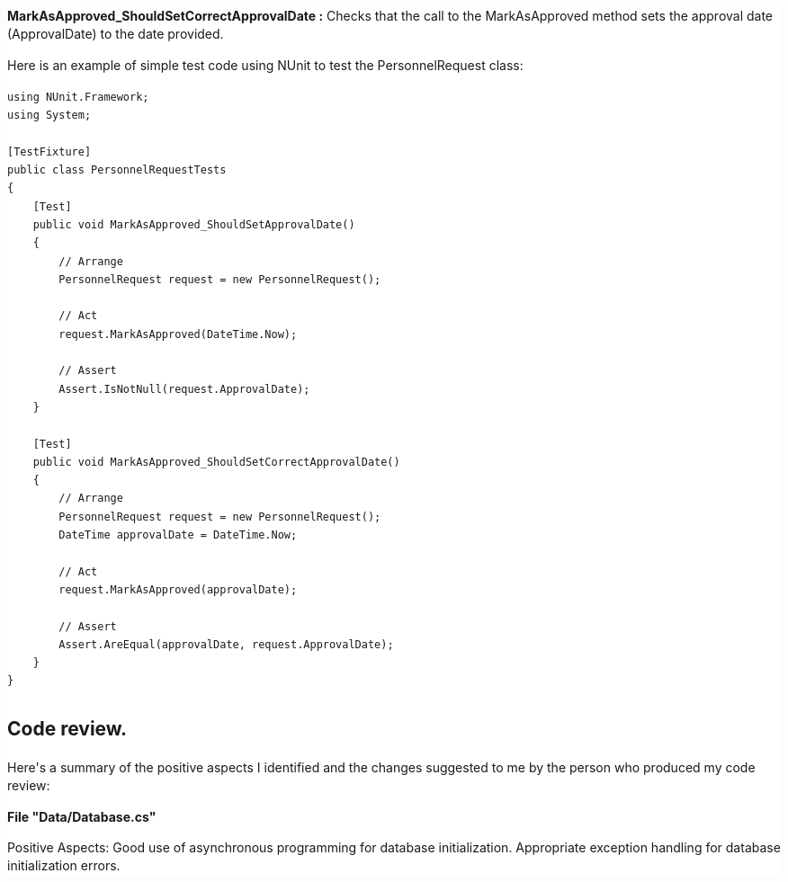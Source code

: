<b>MarkAsApproved_ShouldSetCorrectApprovalDate :</b>
Checks that the call to the MarkAsApproved method sets the approval date (ApprovalDate) to the date provided.


Here is an example of simple test code using NUnit to test the PersonnelRequest class:

```
using NUnit.Framework;
using System;

[TestFixture]
public class PersonnelRequestTests
{
    [Test]
    public void MarkAsApproved_ShouldSetApprovalDate()
    {
        // Arrange
        PersonnelRequest request = new PersonnelRequest();

        // Act
        request.MarkAsApproved(DateTime.Now);

        // Assert
        Assert.IsNotNull(request.ApprovalDate);
    }

    [Test]
    public void MarkAsApproved_ShouldSetCorrectApprovalDate()
    {
        // Arrange
        PersonnelRequest request = new PersonnelRequest();
        DateTime approvalDate = DateTime.Now;

        // Act
        request.MarkAsApproved(approvalDate);

        // Assert
        Assert.AreEqual(approvalDate, request.ApprovalDate);
    }
}
```

## Code review.

Here's a summary of the positive aspects I identified and the changes suggested to me by the person who produced my code review: 

<b>File "Data/Database.cs"</b>

Positive Aspects:
Good use of asynchronous programming for database initialization.
Appropriate exception handling for database initialization errors.
